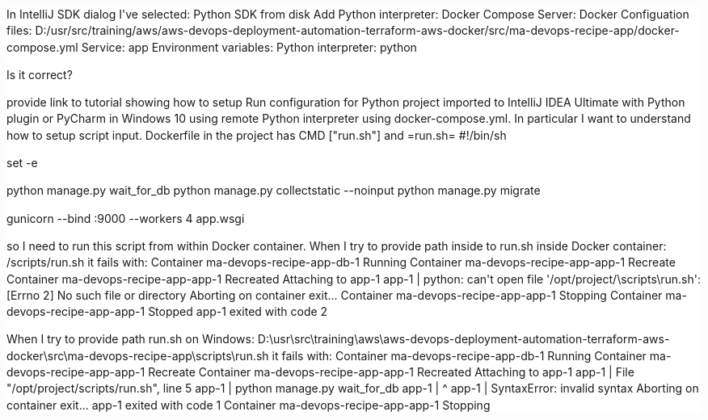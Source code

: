 In IntelliJ SDK dialog I've selected:
Python SDK from disk
Add Python interpreter:
Docker Compose
Server: Docker
Configuation files:
D:/usr/src/training/aws/aws-devops-deployment-automation-terraform-aws-docker/src/ma-devops-recipe-app/docker-compose.yml
Service:
app
Environment variables:
<none>
Python interpreter:
python

Is it correct?

>

provide link to tutorial showing how to setup Run configuration for Python project imported to IntelliJ IDEA Ultimate with Python plugin or PyCharm in Windows 10 using remote Python interpreter using docker-compose.yml.
In particular I want to understand how to setup script input.
Dockerfile in the project has
CMD ["run.sh"]
and 
=run.sh=
#!/bin/sh

set -e

python manage.py wait_for_db
python manage.py collectstatic --noinput
python manage.py migrate

gunicorn --bind :9000 --workers 4 app.wsgi

so I need to run this script from within Docker container.
When I try to provide path inside to run.sh inside Docker container:
/scripts/run.sh
it fails with:
 Container ma-devops-recipe-app-db-1  Running
 Container ma-devops-recipe-app-app-1  Recreate
 Container ma-devops-recipe-app-app-1  Recreated
Attaching to app-1
app-1  | python: can't open file '/opt/project/\scripts\run.sh': [Errno 2] No such file or directory
Aborting on container exit...
 Container ma-devops-recipe-app-app-1  Stopping
 Container ma-devops-recipe-app-app-1  Stopped
app-1 exited with code 2

When I try to provide path run.sh on Windows:
D:\usr\src\training\aws\aws-devops-deployment-automation-terraform-aws-docker\src\ma-devops-recipe-app\scripts\run.sh
it fails with:
 Container ma-devops-recipe-app-db-1  Running
 Container ma-devops-recipe-app-app-1  Recreate
 Container ma-devops-recipe-app-app-1  Recreated
Attaching to app-1
app-1  |   File "/opt/project/scripts/run.sh", line 5
app-1  |     python manage.py wait_for_db
app-1  |            ^
app-1  | SyntaxError: invalid syntax
Aborting on container exit...
app-1 exited with code 1
 Container ma-devops-recipe-app-app-1  Stopping